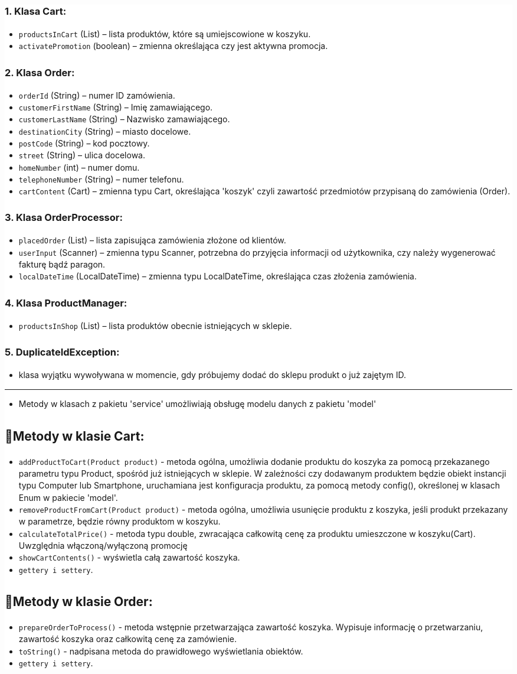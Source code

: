 ### **1. Klasa Cart:**
- `productsInCart` (List<Product>) – lista produktów, które są umiejscowione w koszyku.
- `activatePromotion` (boolean) – zmienna określająca czy jest aktywna promocja.

### **2. Klasa Order:**
- `orderId` (String) – numer ID zamówienia.
- `customerFirstName` (String) – Imię zamawiającego.
- `customerLastName` (String) – Nazwisko zamawiającego.
- `destinationCity` (String) – miasto docelowe.
- `postCode` (String) – kod pocztowy.
- `street` (String) – ulica docelowa.
- `homeNumber` (int) – numer domu.
- `telephoneNumber` (String) – numer telefonu.
- `cartContent` (Cart) – zmienna typu Cart, określająca 'koszyk' czyli zawartość przedmiotów przypisaną do zamówienia (Order).

### **3. Klasa OrderProcessor:**
- `placedOrder` (List<Order>) – lista zapisująca zamówienia złożone od klientów.
- `userInput` (Scanner) – zmienna typu Scanner, potrzebna do przyjęcia informacji od użytkownika, czy należy wygenerować fakturę bądź paragon.
- `localDateTime` (LocalDateTime) – zmienna typu LocalDateTime, określająca czas złożenia zamówienia.

### **4. Klasa ProductManager:**
- `productsInShop` (List<Product>) – lista produktów obecnie istniejących w sklepie.

### **5. DuplicateIdException:**
- klasa wyjątku wywoływana w momencie, gdy próbujemy dodać do sklepu produkt o już zajętym ID.

---

- Metody w klasach z pakietu 'service' umożliwiają obsługę modelu danych z pakietu 'model'


## 🚀Metody w klasie Cart:

-  `addProductToCart(Product product)` - metoda ogólna, umożliwia dodanie produktu do koszyka za pomocą przekazanego parametru typu Product, spośród już istniejących w sklepie. W zależności czy dodawanym produktem będzie obiekt instancji typu Computer lub Smartphone, uruchamiana jest konfiguracja produktu, za pomocą metody config(), określonej w klasach Enum w pakiecie 'model'.
-  `removeProductFromCart(Product product)` - metoda ogólna, umożliwia usunięcie produktu z koszyka, jeśli produkt przekazany w parametrze, będzie równy produktom w koszyku.
-  `calculateTotalPrice()` - metoda typu double, zwracająca całkowitą cenę za produktu umieszczone w koszyku(Cart). Uwzględnia włączoną/wyłączoną promocję
-  `showCartContents()` - wyświetla całą zawartość koszyka.
-  `gettery i settery`.

## 🚀Metody w klasie Order:

-  `prepareOrderToProcess()` - metoda wstępnie przetwarzająca zawartość koszyka. Wypisuje informację o przetwarzaniu, zawartość koszyka oraz całkowitą cenę za zamówienie.
-  `toString()` - nadpisana metoda do prawidłowego wyświetlania obiektów.
-  `gettery i settery`.
